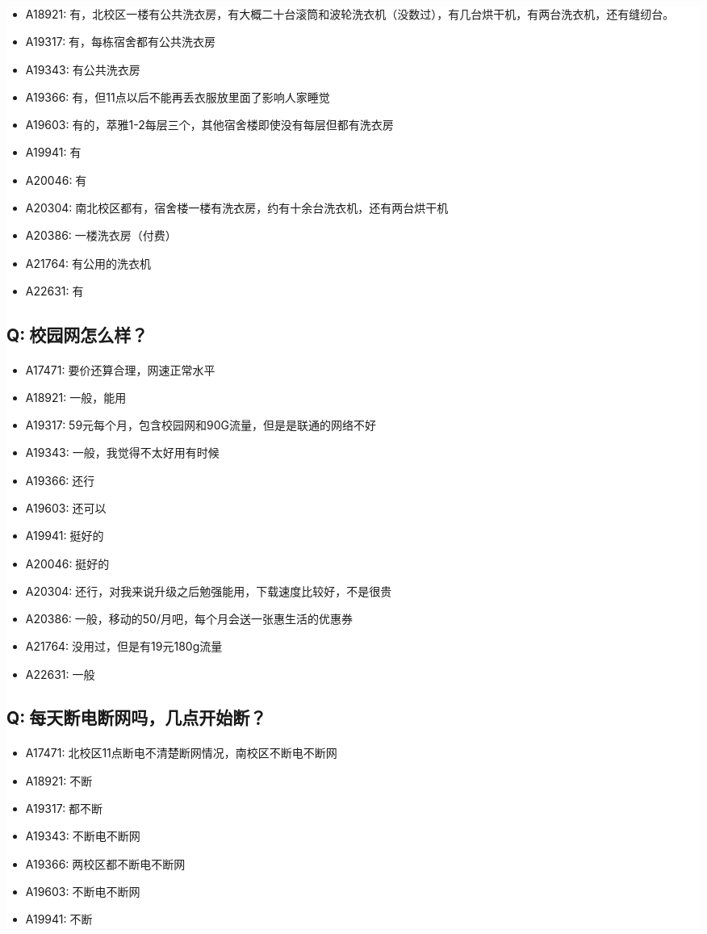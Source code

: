- A18921: 有，北校区一楼有公共洗衣房，有大概二十台滚筒和波轮洗衣机（没数过），有几台烘干机，有两台洗衣机，还有缝纫台。

- A19317: 有，每栋宿舍都有公共洗衣房

- A19343: 有公共洗衣房

- A19366: 有，但11点以后不能再丢衣服放里面了影响人家睡觉

- A19603: 有的，萃雅1-2每层三个，其他宿舍楼即使没有每层但都有洗衣房

- A19941: 有

- A20046: 有

- A20304: 南北校区都有，宿舍楼一楼有洗衣房，约有十余台洗衣机，还有两台烘干机

- A20386: 一楼洗衣房（付费）

- A21764: 有公用的洗衣机

- A22631: 有

## Q: 校园网怎么样？

- A17471: 要价还算合理，网速正常水平

- A18921: 一般，能用

- A19317: 59元每个月，包含校园网和90G流量，但是是联通的网络不好

- A19343: 一般，我觉得不太好用有时候

- A19366: 还行

- A19603: 还可以

- A19941: 挺好的

- A20046: 挺好的

- A20304: 还行，对我来说升级之后勉强能用，下载速度比较好，不是很贵

- A20386: 一般，移动的50/月吧，每个月会送一张惠生活的优惠券

- A21764: 没用过，但是有19元180g流量

- A22631: 一般

## Q: 每天断电断网吗，几点开始断？

- A17471: 北校区11点断电不清楚断网情况，南校区不断电不断网

- A18921: 不断

- A19317: 都不断

- A19343: 不断电不断网

- A19366: 两校区都不断电不断网

- A19603: 不断电不断网

- A19941: 不断

